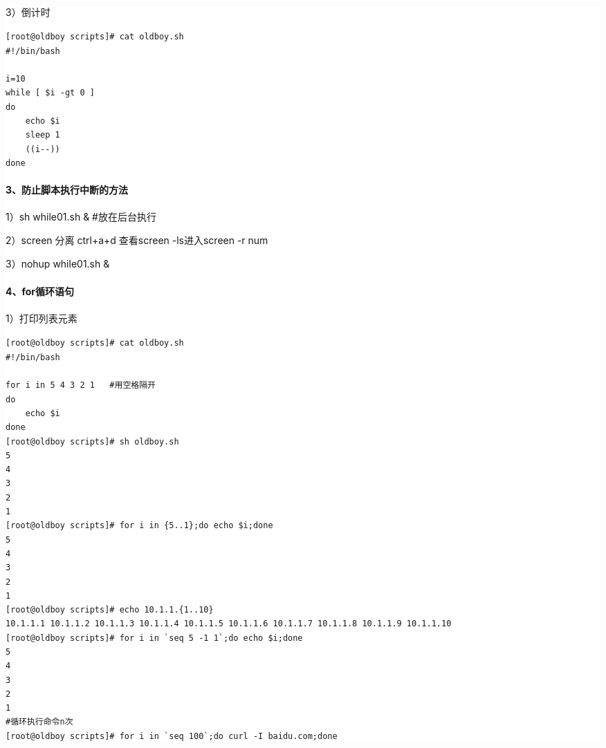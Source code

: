 3）倒计时

```
[root@oldboy scripts]# cat oldboy.sh 
#!/bin/bash

i=10
while [ $i -gt 0 ]
do
    echo $i
    sleep 1
    ((i--))
done
```

#### 3、防止脚本执行中断的方法

1）sh while01.sh & \#放在后台执行

2）screen 分离 ctrl+a+d 查看screen -ls进入screen -r num

3）nohup while01.sh &

#### 4、for循环语句

1）打印列表元素

    [root@oldboy scripts]# cat oldboy.sh 
    #!/bin/bash

    for i in 5 4 3 2 1   #用空格隔开
    do
        echo $i
    done
    [root@oldboy scripts]# sh oldboy.sh 
    5
    4
    3
    2
    1
    [root@oldboy scripts]# for i in {5..1};do echo $i;done
    5
    4
    3
    2
    1
    [root@oldboy scripts]# echo 10.1.1.{1..10}
    10.1.1.1 10.1.1.2 10.1.1.3 10.1.1.4 10.1.1.5 10.1.1.6 10.1.1.7 10.1.1.8 10.1.1.9 10.1.1.10
    [root@oldboy scripts]# for i in `seq 5 -1 1`;do echo $i;done
    5
    4
    3
    2
    1
    #循环执行命令n次
    [root@oldboy scripts]# for i in `seq 100`;do curl -I baidu.com;done
